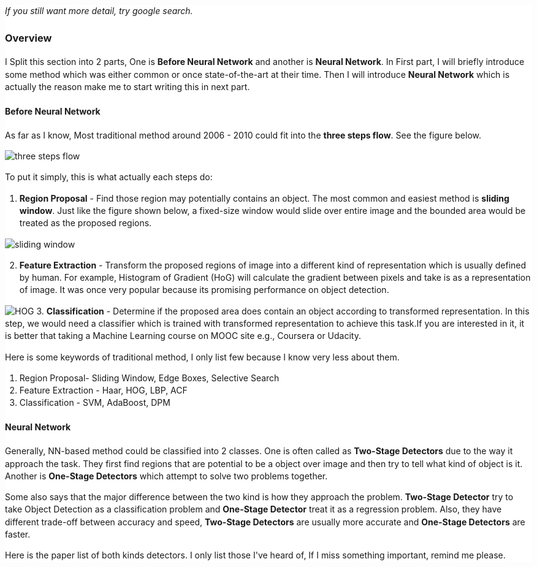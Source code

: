*If you still want more detail, try google search.*


### Overview

I Split this section into 2 parts, One is **Before Neural Network** and another is **Neural Network**. In First part, I will briefly introduce some method which was either common or once state-of-the-art at their time. Then I will introduce **Neural Network** which is actually the reason make me to start writing this in next part.

#### Before Neural Network

As far as I know, Most traditional method around 2006 - 2010 could fit into the **three steps flow**. See the figure below.

![three steps flow](./3_steps.png)

To put it simply, this is what actually each steps do:

1. **Region Proposal** - Find those region may potentially contains an object. The most common and easiest method is **sliding window**. Just like the figure shown below, a fixed-size window would slide over entire image and the bounded area would be treated as the proposed regions.

![sliding window](./sliding_window_example.gif)

2. **Feature Extraction** - Transform the proposed regions of image into a different kind of representation which is usually defined by human. For example, Histogram of Gradient (HoG) will calculate the gradient between pixels and take is as a representation of image. It was once very popular because its promising performance on object detection.

![HOG](hog.png)
3. **Classification** - Determine if the proposed area does contain an object according to transformed representation. In this step, we would need a classifier which is trained with transformed representation to achieve this task.If you are interested in it, it is better that taking a Machine Learning course on MOOC site e.g., Coursera or Udacity.

Here is some keywords of traditional method, I only list few because I know very less about them.

1. Region Proposal- Sliding Window, Edge Boxes, Selective Search
2. Feature Extraction - Haar, HOG, LBP, ACF
3. Classification - SVM, AdaBoost, DPM

#### Neural Network

Generally, NN-based method could be  classified into 2 classes. One is often called as **Two-Stage Detectors** due to the way it approach the task. They first find regions that are potential to be a object over image and then try to tell what kind of object is it. Another is **One-Stage Detectors** which attempt to solve two problems together.

Some also says that the major difference between the two kind is how they approach the problem. **Two-Stage Detector** try to take Object Detection as a classification problem and **One-Stage Detector** treat it as a regression problem. Also, they have different trade-off between accuracy and speed, **Two-Stage Detectors** are usually more accurate and **One-Stage Detectors** are faster.

Here is the paper list of both kinds detectors. I only list those I've heard of, If I miss something important, remind me please.
